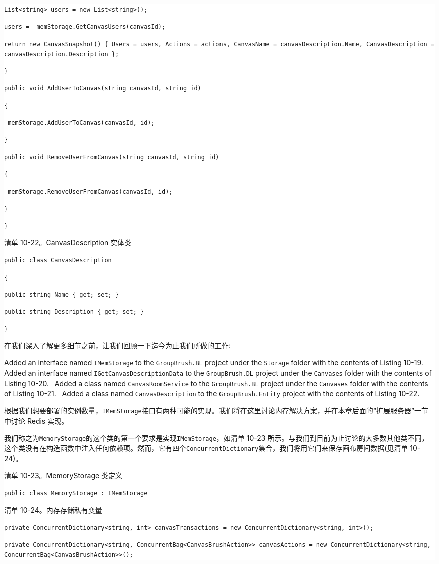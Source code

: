 `List<string> users = new List<string>();`

`users = _memStorage.GetCanvasUsers(canvasId);`

`return new CanvasSnapshot() { Users = users, Actions = actions, CanvasName = canvasDescription.Name, CanvasDescription = canvasDescription.Description };`

`}`

`public void AddUserToCanvas(string canvasId, string id)`

`{`

`_memStorage.AddUserToCanvas(canvasId, id);`

`}`

`public void RemoveUserFromCanvas(string canvasId, string id)`

`{`

`_memStorage.RemoveUserFromCanvas(canvasId, id);`

`}`

`}`

清单 10-22。CanvasDescription 实体类

`public class CanvasDescription`

`{`

`public string Name { get; set; }`

`public string Description { get; set; }`

`}`

在我们深入了解更多细节之前，让我们回顾一下迄今为止我们所做的工作:

Added an interface named `IMemStorage` to the `GroupBrush.BL` project under the `Storage` folder with the contents of Listing 10-19.   Added an interface named `IGetCanvasDescriptionData` to the `GroupBrush.DL` project under the `Canvases` folder with the contents of Listing 10-20.   Added a class named `CanvasRoomService` to the `GroupBrush.BL` project under the `Canvases` folder with the contents of Listing 10-21.   Added a class named `CanvasDescription` to the `GroupBrush.Entity` project with the contents of Listing 10-22.  

根据我们想要部署的实例数量，`IMemStorage`接口有两种可能的实现。我们将在这里讨论内存解决方案，并在本章后面的“扩展服务器”一节中讨论 Redis 实现。

我们称之为`MemoryStorage`的这个类的第一个要求是实现`IMemStorage`，如清单 10-23 所示。与我们到目前为止讨论的大多数其他类不同，这个类没有在构造函数中注入任何依赖项。然而，它有四个`ConcurrentDictionary`集合，我们将用它们来保存画布房间数据(见清单 10-24)。

清单 10-23。MemoryStorage 类定义

`public class MemoryStorage : IMemStorage`

清单 10-24。内存存储私有变量

`private ConcurrentDictionary<string, int> canvasTransactions = new ConcurrentDictionary<string, int>();`

`private ConcurrentDictionary<string, ConcurrentBag<CanvasBrushAction>> canvasActions = new ConcurrentDictionary<string, ConcurrentBag<CanvasBrushAction>>();`
